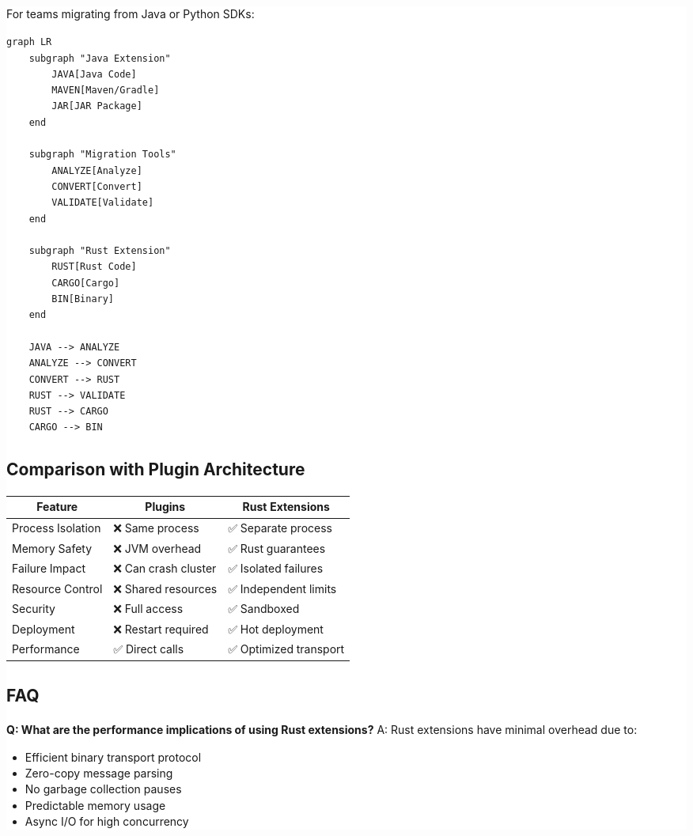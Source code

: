 For teams migrating from Java or Python SDKs:

```mermaid
graph LR
    subgraph "Java Extension"
        JAVA[Java Code]
        MAVEN[Maven/Gradle]
        JAR[JAR Package]
    end
    
    subgraph "Migration Tools"
        ANALYZE[Analyze]
        CONVERT[Convert]
        VALIDATE[Validate]
    end
    
    subgraph "Rust Extension"
        RUST[Rust Code]
        CARGO[Cargo]
        BIN[Binary]
    end
    
    JAVA --> ANALYZE
    ANALYZE --> CONVERT
    CONVERT --> RUST
    RUST --> VALIDATE
    RUST --> CARGO
    CARGO --> BIN
```

## Comparison with Plugin Architecture

| Feature | Plugins | Rust Extensions |
|---------|---------|-----------------|
| Process Isolation | ❌ Same process | ✅ Separate process |
| Memory Safety | ❌ JVM overhead | ✅ Rust guarantees |
| Failure Impact | ❌ Can crash cluster | ✅ Isolated failures |
| Resource Control | ❌ Shared resources | ✅ Independent limits |
| Security | ❌ Full access | ✅ Sandboxed |
| Deployment | ❌ Restart required | ✅ Hot deployment |
| Performance | ✅ Direct calls | ✅ Optimized transport |

## FAQ

**Q: What are the performance implications of using Rust extensions?**
A: Rust extensions have minimal overhead due to:
- Efficient binary transport protocol
- Zero-copy message parsing
- No garbage collection pauses
- Predictable memory usage
- Async I/O for high concurrency
